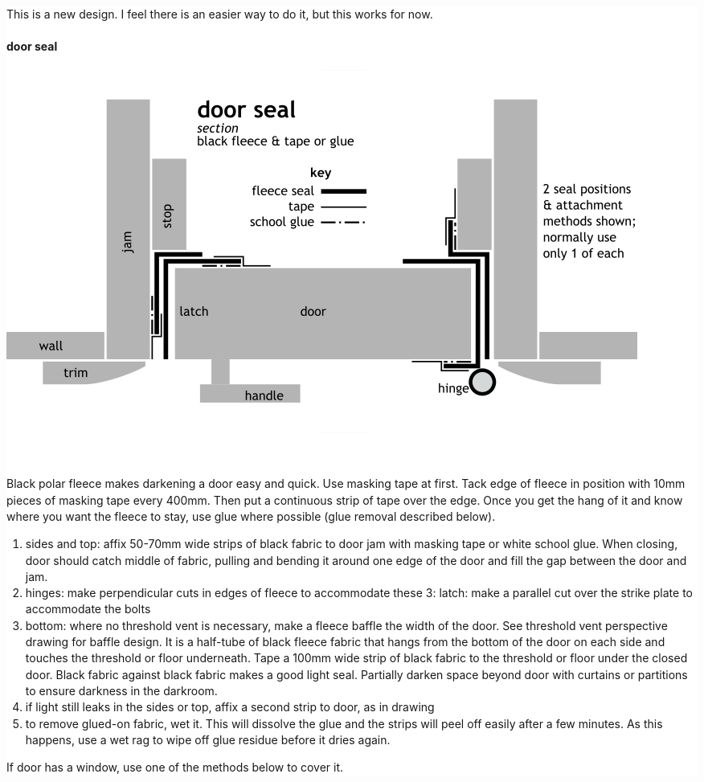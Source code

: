 This is a new design. I feel there is an easier way to do it, but this works for now.

#### door seal

[![plan: door seal section](/img/plan/image/door-seal.png)](/img/plan/door-seal.pdf)

&nbsp;

Black polar fleece makes darkening a door easy and quick. Use masking tape at first. Tack edge of fleece in position with 10mm pieces of masking tape every 400mm. Then put a continuous strip of tape over the edge. Once you get the hang of it and know where you want the fleece to stay, use glue where possible (glue removal described below).

1. sides and top: affix 50-70mm wide strips of black fabric to door jam with masking tape or white school glue. When closing, door should catch middle of fabric, pulling and bending it around one edge of the door and fill the gap between the door and jam. 
2. hinges: make perpendicular cuts in edges of fleece to accommodate these
3: latch: make a parallel cut over the strike plate to accommodate the bolts
3. bottom: where no threshold vent is necessary, make a fleece baffle the width of the door. See threshold vent perspective drawing for baffle design. It is a half-tube of black fleece fabric that hangs from the bottom of the door on each side and touches the threshold or floor underneath. Tape a 100mm wide strip of black fabric to the threshold or floor under the closed door. Black fabric against black fabric makes a good light seal. Partially darken space beyond door with curtains or partitions to ensure darkness in the darkroom.
4. if light still leaks in the sides or top, affix a second strip to door, as in drawing
5. to remove glued-on fabric, wet it. This will dissolve the glue and the strips will peel off easily after a few minutes. As this happens, use a wet rag to wipe off glue residue before it dries again.

If door has a window, use one of the methods below to cover it.
